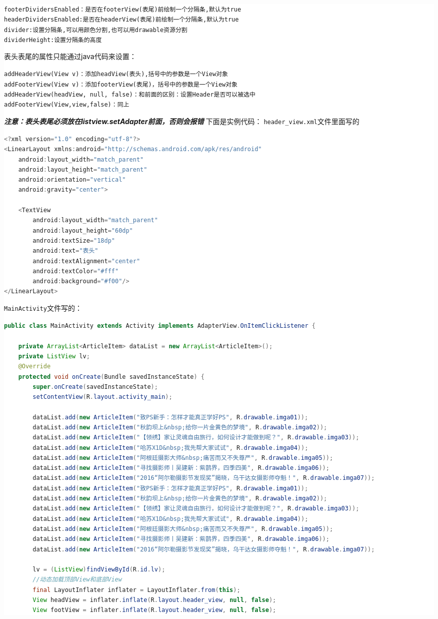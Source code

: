 	footerDividersEnabled：是否在footerView(表尾)前绘制一个分隔条,默认为true
	headerDividersEnabled:是否在headerView(表尾)前绘制一个分隔条,默认为true
	divider:设置分隔条,可以用颜色分割,也可以用drawable资源分割
	dividerHeight:设置分隔条的高度

表头表尾的属性只能通过java代码来设置：
	
	addHeaderView(View v)：添加headView(表头),括号中的参数是一个View对象
	addFooterView(View v)：添加footerView(表尾)，括号中的参数是一个View对象
	addHeaderView(headView, null, false)：和前面的区别：设置Header是否可以被选中
	addFooterView(View,view,false)：同上
***注意：表头表尾必须放在listview.setAdapter前面，否则会报错***
下面是实例代码：
`header_view.xml`文件里面写的
```java
<?xml version="1.0" encoding="utf-8"?>
<LinearLayout xmlns:android="http://schemas.android.com/apk/res/android"
    android:layout_width="match_parent"
    android:layout_height="match_parent"
    android:orientation="vertical"
    android:gravity="center">

    <TextView
        android:layout_width="match_parent"
        android:layout_height="60dp"
        android:textSize="18dp"
        android:text="表头"
        android:textAlignment="center"
        android:textColor="#fff"
        android:background="#f00"/>
</LinearLayout>
```

`MainActivity`文件写的：

```java
public class MainActivity extends Activity implements AdapterView.OnItemClickListener {

    private ArrayList<ArticleItem> dataList = new ArrayList<ArticleItem>();
    private ListView lv;
    @Override
    protected void onCreate(Bundle savedInstanceState) {
        super.onCreate(savedInstanceState);
        setContentView(R.layout.activity_main);

        dataList.add(new ArticleItem("致PS新手：怎样才能真正学好PS", R.drawable.imga01));
        dataList.add(new ArticleItem("秋韵坝上&nbsp;给你一片金黄色的梦境", R.drawable.imga02));
        dataList.add(new ArticleItem("【领绣】家让灵魂自由旅行，如何设计才能做到呢？", R.drawable.imga03));
        dataList.add(new ArticleItem("哈苏X1D&nbsp;我先帮大家试试", R.drawable.imga04));
        dataList.add(new ArticleItem("阿根廷摄影大师&nbsp;痛苦而又不失尊严", R.drawable.imga05));
        dataList.add(new ArticleItem("寻找摄影师丨吴建新：紫鹊界，四季四美", R.drawable.imga06));
        dataList.add(new ArticleItem("2016“阿尔勒摄影节发现奖”揭晓，乌干达女摄影师夺魁！", R.drawable.imga07));
        dataList.add(new ArticleItem("致PS新手：怎样才能真正学好PS", R.drawable.imga01));
        dataList.add(new ArticleItem("秋韵坝上&nbsp;给你一片金黄色的梦境", R.drawable.imga02));
        dataList.add(new ArticleItem("【领绣】家让灵魂自由旅行，如何设计才能做到呢？", R.drawable.imga03));
        dataList.add(new ArticleItem("哈苏X1D&nbsp;我先帮大家试试", R.drawable.imga04));
        dataList.add(new ArticleItem("阿根廷摄影大师&nbsp;痛苦而又不失尊严", R.drawable.imga05));
        dataList.add(new ArticleItem("寻找摄影师丨吴建新：紫鹊界，四季四美", R.drawable.imga06));
        dataList.add(new ArticleItem("2016“阿尔勒摄影节发现奖”揭晓，乌干达女摄影师夺魁！", R.drawable.imga07));

        lv = (ListView)findViewById(R.id.lv);
        //动态加载顶部View和底部View
        final LayoutInflater inflater = LayoutInflater.from(this);
        View headView = inflater.inflate(R.layout.header_view, null, false);
        View footView = inflater.inflate(R.layout.header_view, null, false);

```